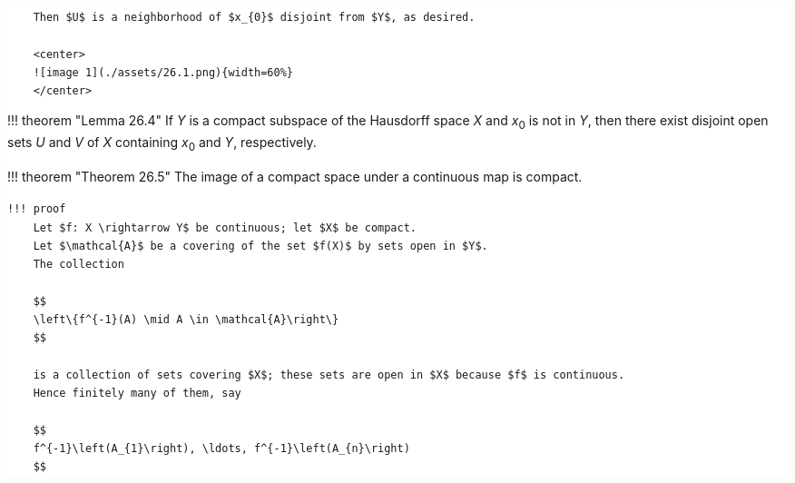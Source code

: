         Then $U$ is a neighborhood of $x_{0}$ disjoint from $Y$, as desired.

        <center>
        ![image 1](./assets/26.1.png){width=60%}
        </center>

!!! theorem "Lemma 26.4"
    If $Y$ is a compact subspace of the Hausdorff space $X$ and $x_{0}$ is not in $Y$, then there exist disjoint open sets $U$ and $V$ of $X$ containing $x_{0}$ and $Y$, respectively.

!!! theorem "Theorem 26.5"
    The image of a compact space under a continuous map is compact.

    !!! proof
        Let $f: X \rightarrow Y$ be continuous; let $X$ be compact.
        Let $\mathcal{A}$ be a covering of the set $f(X)$ by sets open in $Y$.
        The collection

        $$
        \left\{f^{-1}(A) \mid A \in \mathcal{A}\right\}
        $$

        is a collection of sets covering $X$; these sets are open in $X$ because $f$ is continuous.
        Hence finitely many of them, say

        $$
        f^{-1}\left(A_{1}\right), \ldots, f^{-1}\left(A_{n}\right)
        $$
